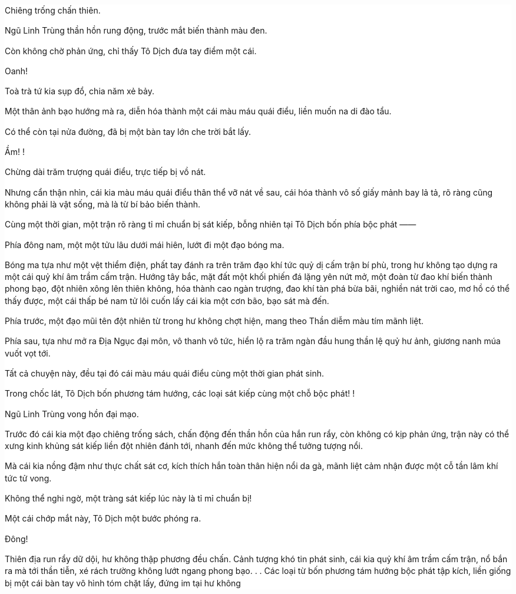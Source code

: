 Chiêng trống chấn thiên.

Ngũ Linh Trùng thần hồn rung động, trước mắt biến thành màu đen.

Còn không chờ phản ứng, chỉ thấy Tô Dịch đưa tay điểm một cái.

Oanh!

Toà trà tứ kia sụp đổ, chia năm xẻ bảy.

Một thân ảnh bạo hướng mà ra, diễn hóa thành một cái màu máu quái điểu, liền muốn na di đào tẩu.

Có thể còn tại nửa đường, đã bị một bàn tay lớn che trời bắt lấy.

Ầm! !

Chừng dài trăm trượng quái điểu, trực tiếp bị vồ nát.

Nhưng cẩn thận nhìn, cái kia màu máu quái điểu thân thể vỡ nát về sau, cái hóa thành vô số giấy mảnh bay lả tả, rõ ràng cũng không phải là vật sống, mà là từ bí bảo biến thành.

Cùng một thời gian, một trận rõ ràng tỉ mỉ chuẩn bị sát kiếp, bỗng nhiên tại Tô Dịch bốn phía bộc phát ——

Phía đông nam, một một tửu lâu dưới mái hiên, lướt đi một đạo bóng ma.

Bóng ma tựa như một vệt thiểm điện, phất tay đánh ra trên trăm đạo khí tức quỷ dị cấm trận bí phù, trong hư không tạo dựng ra một cái quỷ khí âm trầm cấm trận. Hướng tây bắc, mặt đất một khối phiến đá lặng yên nứt mở, một đoàn từ đao khí biến thành phong bạo, đột nhiên xông lên thiên không, hóa thành cao ngàn trượng, đao khí tàn phá bừa bãi, nghiền nát trời cao, mơ hồ có thể thấy được, một cái thấp bé nam tử lôi cuốn lấy cái kia một cơn bão, bạo sát mà đến.

Phía trước, một đạo mũi tên đột nhiên từ trong hư không chợt hiện, mang theo Thần diễm màu tím mãnh liệt.

Phía sau, tựa như mở ra Địa Ngục đại môn, vô thanh vô tức, hiển lộ ra trăm ngàn đầu hung thần lệ quỷ hư ảnh, giương nanh múa vuốt vọt tới.

Tất cả chuyện này, đều tại đó cái màu máu quái điểu cùng một thời gian phát sinh.

Trong chốc lát, Tô Dịch bốn phương tám hướng, các loại sát kiếp cùng một chỗ bộc phát! !

Ngũ Linh Trùng vong hồn đại mạo.

Trước đó cái kia một đạo chiêng trống sách, chấn động đến thần hồn của hắn run rẩy, còn không có kịp phản ứng, trận này có thể xưng kinh khủng sát kiếp liền đột nhiên đánh tới, nhanh đến mức không thể tưởng tượng nổi.

Mà cái kia nồng đậm như thực chất sát cơ, kích thích hắn toàn thân hiện nổi da gà, mãnh liệt cảm nhận được một cỗ tần lâm khí tức tử vong.

Không thể nghi ngờ, một tràng sát kiếp lúc này là tỉ mỉ chuẩn bị!

Một cái chớp mắt này, Tô Dịch một bước phóng ra.

Đông!

Thiên địa run rẩy dữ dội, hư không thập phương đều chấn. Cảnh tượng khó tin phát sinh, cái kia quỷ khí âm trầm cấm trận, nổ bắn ra mà tới thần tiễn, xé rách trường không lướt ngang phong bạo. . . Các loại từ bốn phương tám hướng bộc phát tập kích, liền giống bị một cái bàn tay vô hình tóm chặt lấy, đứng im tại hư không
